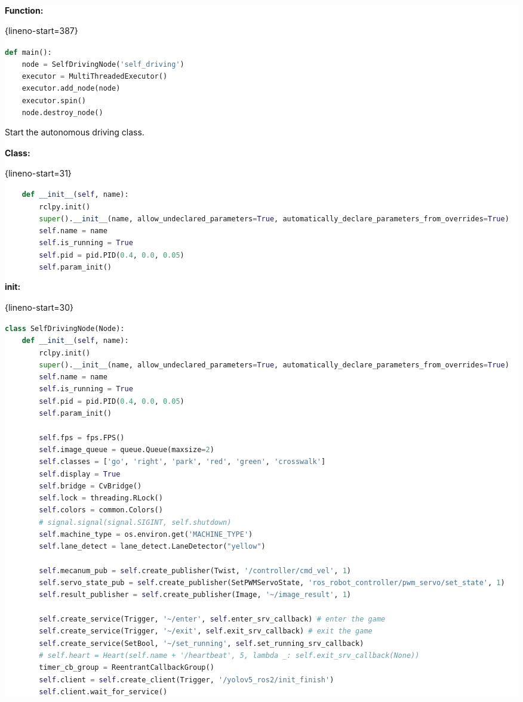 **Function:**

{lineno-start=387}

```python
def main():
    node = SelfDrivingNode('self_driving')
    executor = MultiThreadedExecutor()
    executor.add_node(node)
    executor.spin()
    node.destroy_node()
```

Start the autonomous driving class.

**Class:**

{lineno-start=31}

```python
    def __init__(self, name):
        rclpy.init()
        super().__init__(name, allow_undeclared_parameters=True, automatically_declare_parameters_from_overrides=True)
        self.name = name
        self.is_running = True
        self.pid = pid.PID(0.4, 0.0, 0.05)
        self.param_init()
```

**init:**

{lineno-start=30}

```python
class SelfDrivingNode(Node):
    def __init__(self, name):
        rclpy.init()
        super().__init__(name, allow_undeclared_parameters=True, automatically_declare_parameters_from_overrides=True)
        self.name = name
        self.is_running = True
        self.pid = pid.PID(0.4, 0.0, 0.05)
        self.param_init()

        self.fps = fps.FPS()  
        self.image_queue = queue.Queue(maxsize=2)
        self.classes = ['go', 'right', 'park', 'red', 'green', 'crosswalk']
        self.display = True
        self.bridge = CvBridge()
        self.lock = threading.RLock()
        self.colors = common.Colors()
        # signal.signal(signal.SIGINT, self.shutdown)
        self.machine_type = os.environ.get('MACHINE_TYPE')
        self.lane_detect = lane_detect.LaneDetector("yellow")

        self.mecanum_pub = self.create_publisher(Twist, '/controller/cmd_vel', 1)
        self.servo_state_pub = self.create_publisher(SetPWMServoState, 'ros_robot_controller/pwm_servo/set_state', 1)
        self.result_publisher = self.create_publisher(Image, '~/image_result', 1)

        self.create_service(Trigger, '~/enter', self.enter_srv_callback) # enter the game
        self.create_service(Trigger, '~/exit', self.exit_srv_callback) # exit the game
        self.create_service(SetBool, '~/set_running', self.set_running_srv_callback)
        # self.heart = Heart(self.name + '/heartbeat', 5, lambda _: self.exit_srv_callback(None))
        timer_cb_group = ReentrantCallbackGroup()
        self.client = self.create_client(Trigger, '/yolov5_ros2/init_finish')
        self.client.wait_for_service()
```